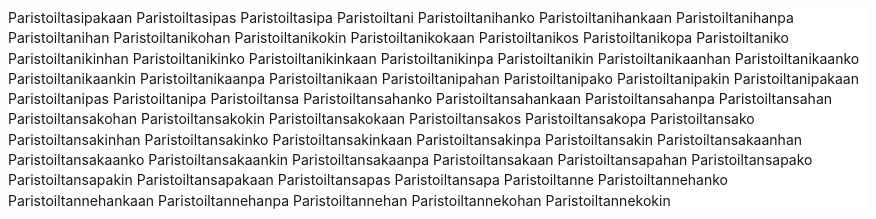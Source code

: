 Paristoiltasipakaan
Paristoiltasipas
Paristoiltasipa
Paristoiltani
Paristoiltanihanko
Paristoiltanihankaan
Paristoiltanihanpa
Paristoiltanihan
Paristoiltanikohan
Paristoiltanikokin
Paristoiltanikokaan
Paristoiltanikos
Paristoiltanikopa
Paristoiltaniko
Paristoiltanikinhan
Paristoiltanikinko
Paristoiltanikinkaan
Paristoiltanikinpa
Paristoiltanikin
Paristoiltanikaanhan
Paristoiltanikaanko
Paristoiltanikaankin
Paristoiltanikaanpa
Paristoiltanikaan
Paristoiltanipahan
Paristoiltanipako
Paristoiltanipakin
Paristoiltanipakaan
Paristoiltanipas
Paristoiltanipa
Paristoiltansa
Paristoiltansahanko
Paristoiltansahankaan
Paristoiltansahanpa
Paristoiltansahan
Paristoiltansakohan
Paristoiltansakokin
Paristoiltansakokaan
Paristoiltansakos
Paristoiltansakopa
Paristoiltansako
Paristoiltansakinhan
Paristoiltansakinko
Paristoiltansakinkaan
Paristoiltansakinpa
Paristoiltansakin
Paristoiltansakaanhan
Paristoiltansakaanko
Paristoiltansakaankin
Paristoiltansakaanpa
Paristoiltansakaan
Paristoiltansapahan
Paristoiltansapako
Paristoiltansapakin
Paristoiltansapakaan
Paristoiltansapas
Paristoiltansapa
Paristoiltanne
Paristoiltannehanko
Paristoiltannehankaan
Paristoiltannehanpa
Paristoiltannehan
Paristoiltannekohan
Paristoiltannekokin